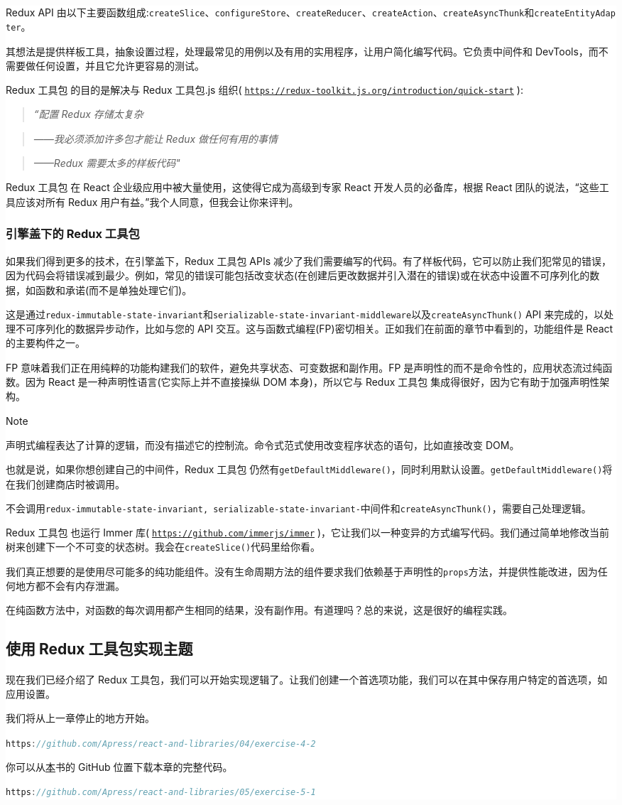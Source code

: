 Redux API 由以下主要函数组成:`createSlice`、`configureStore`、`createReducer`、`createAction`、`createAsyncThunk`和`createEntityAdapter`。

其想法是提供样板工具，抽象设置过程，处理最常见的用例以及有用的实用程序，让用户简化编写代码。它负责中间件和 DevTools，而不需要做任何设置，并且它允许更容易的测试。

Redux 工具包 的目的是解决与 Redux 工具包.js 组织( [`https://redux-toolkit.js.org/introduction/quick-start`](https://redux-toolkit.js.org/introduction/quick-start) ):

> *“配置 Redux 存储太复杂*

> *——我必须添加许多包才能让 Redux 做任何有用的事情*

> *——Redux 需要太多的样板代码"*

Redux 工具包 在 React 企业级应用中被大量使用，这使得它成为高级到专家 React 开发人员的必备库，根据 React 团队的说法，“这些工具应该对所有 Redux 用户有益。”我个人同意，但我会让你来评判。

### 引擎盖下的 Redux 工具包

如果我们得到更多的技术，在引擎盖下，Redux 工具包 APIs 减少了我们需要编写的代码。有了样板代码，它可以防止我们犯常见的错误，因为代码会将错误减到最少。例如，常见的错误可能包括改变状态(在创建后更改数据并引入潜在的错误)或在状态中设置不可序列化的数据，如函数和承诺(而不是单独处理它们)。

这是通过`redux-immutable-state-invariant`和`serializable-state-invariant-middleware`以及`createAsyncThunk()` API 来完成的，以处理不可序列化的数据异步动作，比如与您的 API 交互。这与函数式编程(FP)密切相关。正如我们在前面的章节中看到的，功能组件是 React 的主要构件之一。

FP 意味着我们正在用纯粹的功能构建我们的软件，避免共享状态、可变数据和副作用。FP 是声明性的而不是命令性的，应用状态流过纯函数。因为 React 是一种声明性语言(它实际上并不直接操纵 DOM 本身)，所以它与 Redux 工具包 集成得很好，因为它有助于加强声明性架构。

Note

声明式编程表达了计算的逻辑，而没有描述它的控制流。命令式范式使用改变程序状态的语句，比如直接改变 DOM。

也就是说，如果你想创建自己的中间件，Redux 工具包 仍然有`getDefaultMiddleware()`，同时利用默认设置。`getDefaultMiddleware()`将在我们创建商店时被调用。

不会调用`redux-immutable-state-invariant, serializable-state-invariant-`中间件和`createAsyncThunk()`，需要自己处理逻辑。

Redux 工具包 也运行 Immer 库( [`https://github.com/immerjs/immer`](https://github.com/immerjs/immer) )，它让我们以一种变异的方式编写代码。我们通过简单地修改当前树来创建下一个不可变的状态树。我会在`createSlice()`代码里给你看。

我们真正想要的是使用尽可能多的纯功能组件。没有生命周期方法的组件要求我们依赖基于声明性的`props`方法，并提供性能改进，因为任何地方都不会有内存泄漏。

在纯函数方法中，对函数的每次调用都产生相同的结果，没有副作用。有道理吗？总的来说，这是很好的编程实践。

## 使用 Redux 工具包实现主题

现在我们已经介绍了 Redux 工具包，我们可以开始实现逻辑了。让我们创建一个首选项功能，我们可以在其中保存用户特定的首选项，如应用设置。

我们将从上一章停止的地方开始。

```jsx
https://github.com/Apress/react-and-libraries/04/exercise-4-2

```

你可以从[本](https://github.com/EliEladElrom/react-tutorials)书的 GitHub 位置下载本章的完整代码。

```jsx
https://github.com/Apress/react-and-libraries/05/exercise-5-1

```
